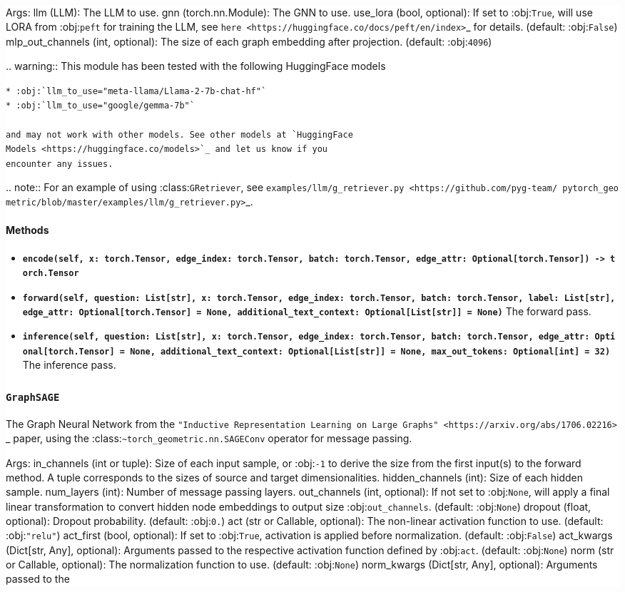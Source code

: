 Args:
    llm (LLM): The LLM to use.
    gnn (torch.nn.Module): The GNN to use.
    use_lora (bool, optional): If set to :obj:`True`, will use LORA from
        :obj:`peft` for training the LLM, see
        `here <https://huggingface.co/docs/peft/en/index>`_ for details.
        (default: :obj:`False`)
    mlp_out_channels (int, optional): The size of each graph embedding
        after projection. (default: :obj:`4096`)

.. warning::
    This module has been tested with the following HuggingFace models

    * :obj:`llm_to_use="meta-llama/Llama-2-7b-chat-hf"`
    * :obj:`llm_to_use="google/gemma-7b"`

    and may not work with other models. See other models at `HuggingFace
    Models <https://huggingface.co/models>`_ and let us know if you
    encounter any issues.

.. note::
    For an example of using :class:`GRetriever`, see
    `examples/llm/g_retriever.py <https://github.com/pyg-team/
    pytorch_geometric/blob/master/examples/llm/g_retriever.py>`_.

#### Methods

- **`encode(self, x: torch.Tensor, edge_index: torch.Tensor, batch: torch.Tensor, edge_attr: Optional[torch.Tensor]) -> torch.Tensor`**

- **`forward(self, question: List[str], x: torch.Tensor, edge_index: torch.Tensor, batch: torch.Tensor, label: List[str], edge_attr: Optional[torch.Tensor] = None, additional_text_context: Optional[List[str]] = None)`**
  The forward pass.

- **`inference(self, question: List[str], x: torch.Tensor, edge_index: torch.Tensor, batch: torch.Tensor, edge_attr: Optional[torch.Tensor] = None, additional_text_context: Optional[List[str]] = None, max_out_tokens: Optional[int] = 32)`**
  The inference pass.

### `GraphSAGE`

The Graph Neural Network from the `"Inductive Representation Learning
on Large Graphs" <https://arxiv.org/abs/1706.02216>`_ paper, using the
:class:`~torch_geometric.nn.SAGEConv` operator for message passing.

Args:
    in_channels (int or tuple): Size of each input sample, or :obj:`-1` to
        derive the size from the first input(s) to the forward method.
        A tuple corresponds to the sizes of source and target
        dimensionalities.
    hidden_channels (int): Size of each hidden sample.
    num_layers (int): Number of message passing layers.
    out_channels (int, optional): If not set to :obj:`None`, will apply a
        final linear transformation to convert hidden node embeddings to
        output size :obj:`out_channels`. (default: :obj:`None`)
    dropout (float, optional): Dropout probability. (default: :obj:`0.`)
    act (str or Callable, optional): The non-linear activation function to
        use. (default: :obj:`"relu"`)
    act_first (bool, optional): If set to :obj:`True`, activation is
        applied before normalization. (default: :obj:`False`)
    act_kwargs (Dict[str, Any], optional): Arguments passed to the
        respective activation function defined by :obj:`act`.
        (default: :obj:`None`)
    norm (str or Callable, optional): The normalization function to
        use. (default: :obj:`None`)
    norm_kwargs (Dict[str, Any], optional): Arguments passed to the